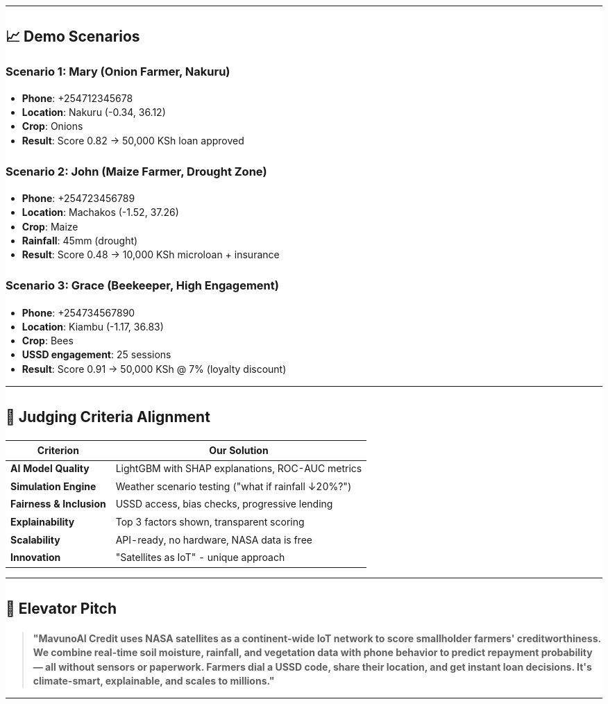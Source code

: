 ```json
```

---

## 📈 Demo Scenarios

### Scenario 1: Mary (Onion Farmer, Nakuru)
- **Phone**: +254712345678
- **Location**: Nakuru (-0.34, 36.12)
- **Crop**: Onions
- **Result**: Score 0.82 → 50,000 KSh loan approved

### Scenario 2: John (Maize Farmer, Drought Zone)
- **Phone**: +254723456789
- **Location**: Machakos (-1.52, 37.26)
- **Crop**: Maize
- **Rainfall**: 45mm (drought)
- **Result**: Score 0.48 → 10,000 KSh microloan + insurance

### Scenario 3: Grace (Beekeeper, High Engagement)
- **Phone**: +254734567890
- **Location**: Kiambu (-1.17, 36.83)
- **Crop**: Bees
- **USSD engagement**: 25 sessions
- **Result**: Score 0.91 → 50,000 KSh @ 7% (loyalty discount)

---

## 🎯 Judging Criteria Alignment

| Criterion | Our Solution |
|-----------|-------------|
| **AI Model Quality** | LightGBM with SHAP explanations, ROC-AUC metrics |
| **Simulation Engine** | Weather scenario testing ("what if rainfall ↓20%?") |
| **Fairness & Inclusion** | USSD access, bias checks, progressive lending |
| **Explainability** | Top 3 factors shown, transparent scoring |
| **Scalability** | API-ready, no hardware, NASA data is free |
| **Innovation** | "Satellites as IoT" - unique approach |

---

## 🌟 Elevator Pitch

> **"MavunoAI Credit uses NASA satellites as a continent-wide IoT network to score smallholder farmers' creditworthiness. We combine real-time soil moisture, rainfall, and vegetation data with phone behavior to predict repayment probability — all without sensors or paperwork. Farmers dial a USSD code, share their location, and get instant loan decisions. It's climate-smart, explainable, and scales to millions."**

---